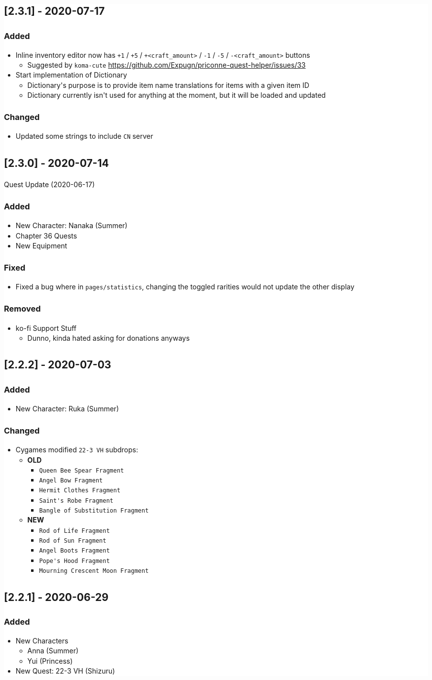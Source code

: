 ## [2.3.1] - 2020-07-17
### Added
- Inline inventory editor now has `+1` / `+5` / `+<craft_amount>` / `-1` / `-5` / `-<craft_amount>` buttons
  - Suggested by `koma-cute` <https://github.com/Expugn/priconne-quest-helper/issues/33>
- Start implementation of Dictionary
  - Dictionary's purpose is to provide item name translations for items with a given item ID
  - Dictionary currently isn't used for anything at the moment, but it will be loaded and updated
### Changed
- Updated some strings to include `CN` server

## [2.3.0] - 2020-07-14
Quest Update (2020-06-17)
### Added
- New Character: Nanaka (Summer)
- Chapter 36 Quests
- New Equipment
### Fixed
- Fixed a bug where in `pages/statistics`, changing the toggled rarities would not update the other display
### Removed
- ko-fi Support Stuff
  - Dunno, kinda hated asking for donations anyways

## [2.2.2] - 2020-07-03
### Added
- New Character: Ruka (Summer)
### Changed
- Cygames modified `22-3 VH` subdrops:
  - **OLD**
    - `Queen Bee Spear Fragment`
    - `Angel Bow Fragment`
    - `Hermit Clothes Fragment`
    - `Saint's Robe Fragment`
    - `Bangle of Substitution Fragment`
  - **NEW**
    - `Rod of Life Fragment`
    - `Rod of Sun Fragment`
    - `Angel Boots Fragment`
    - `Pope's Hood Fragment`
    - `Mourning Crescent Moon Fragment`

## [2.2.1] - 2020-06-29
### Added
- New Characters
  - Anna (Summer)
  - Yui (Princess)
- New Quest: 22-3 VH (Shizuru)

